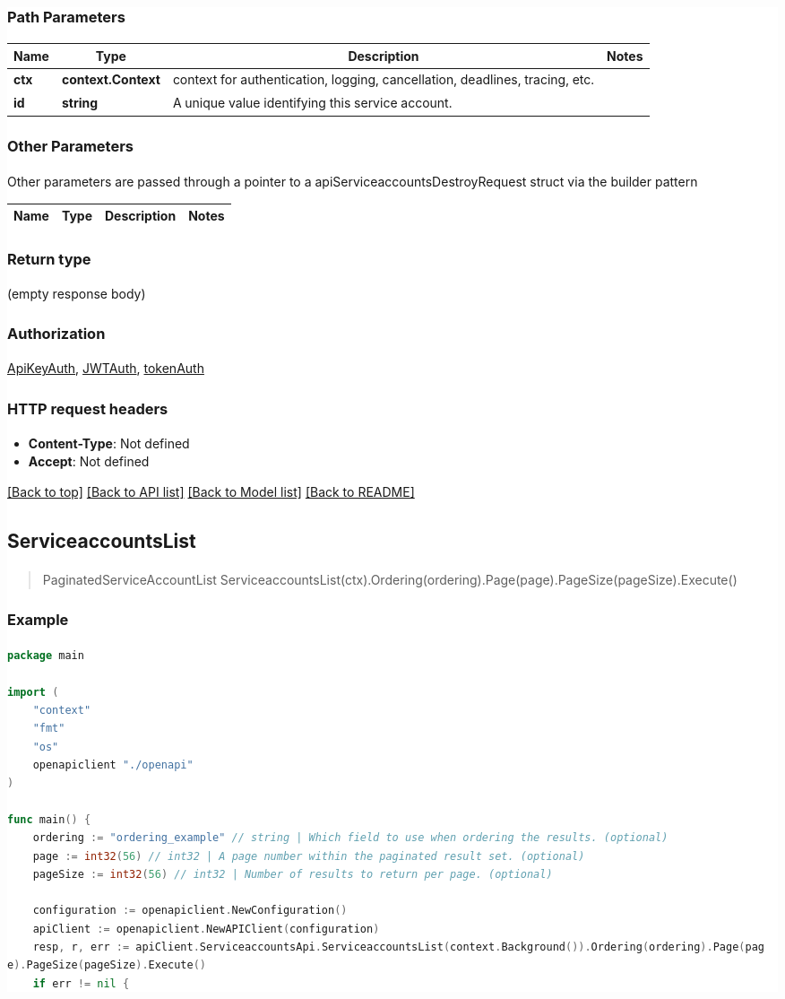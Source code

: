 ### Path Parameters


Name | Type | Description  | Notes
------------- | ------------- | ------------- | -------------
**ctx** | **context.Context** | context for authentication, logging, cancellation, deadlines, tracing, etc.
**id** | **string** | A unique value identifying this service account. | 

### Other Parameters

Other parameters are passed through a pointer to a apiServiceaccountsDestroyRequest struct via the builder pattern


Name | Type | Description  | Notes
------------- | ------------- | ------------- | -------------


### Return type

 (empty response body)

### Authorization

[ApiKeyAuth](../README.md#ApiKeyAuth), [JWTAuth](../README.md#JWTAuth), [tokenAuth](../README.md#tokenAuth)

### HTTP request headers

- **Content-Type**: Not defined
- **Accept**: Not defined

[[Back to top]](#) [[Back to API list]](../README.md#documentation-for-api-endpoints)
[[Back to Model list]](../README.md#documentation-for-models)
[[Back to README]](../README.md)


## ServiceaccountsList

> PaginatedServiceAccountList ServiceaccountsList(ctx).Ordering(ordering).Page(page).PageSize(pageSize).Execute()



### Example

```go
package main

import (
    "context"
    "fmt"
    "os"
    openapiclient "./openapi"
)

func main() {
    ordering := "ordering_example" // string | Which field to use when ordering the results. (optional)
    page := int32(56) // int32 | A page number within the paginated result set. (optional)
    pageSize := int32(56) // int32 | Number of results to return per page. (optional)

    configuration := openapiclient.NewConfiguration()
    apiClient := openapiclient.NewAPIClient(configuration)
    resp, r, err := apiClient.ServiceaccountsApi.ServiceaccountsList(context.Background()).Ordering(ordering).Page(page).PageSize(pageSize).Execute()
    if err != nil {
```